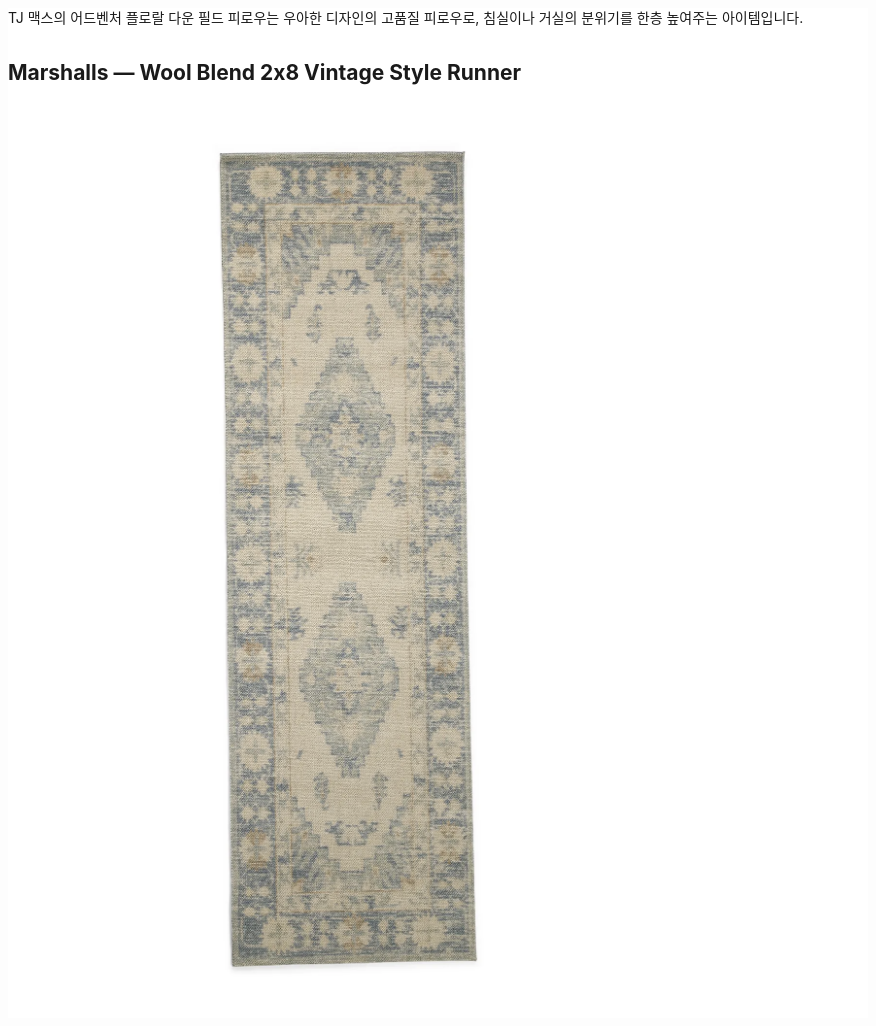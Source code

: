 TJ 맥스의 어드벤처 플로랄 다운 필드 피로우는 우아한 디자인의 고품질 피로우로, 침실이나 거실의 분위기를 한층 높여주는 아이템입니다.



## Marshalls — Wool Blend 2x8 Vintage Style Runner

![Marshalls Vintage Style Runner](/assets/img/2024-05-16-AllTheEssentialsYoullNeedForMemorialDayWeekendThisSummer_28.png)
